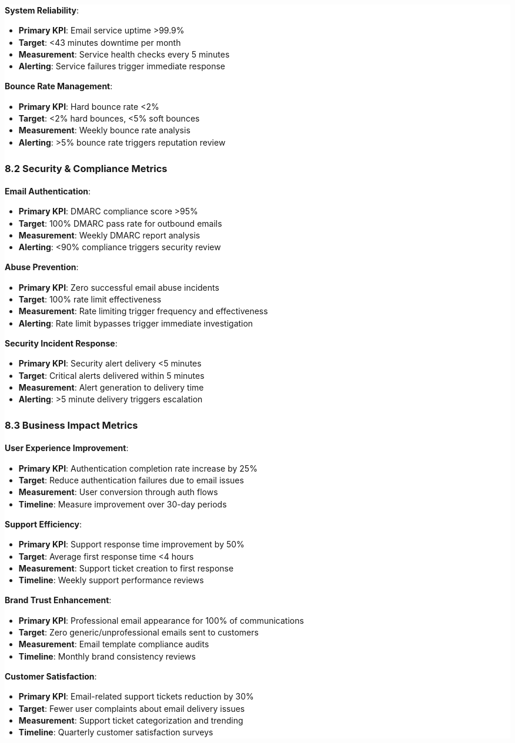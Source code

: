 **System Reliability**:
- **Primary KPI**: Email service uptime >99.9%
- **Target**: <43 minutes downtime per month
- **Measurement**: Service health checks every 5 minutes
- **Alerting**: Service failures trigger immediate response

**Bounce Rate Management**:
- **Primary KPI**: Hard bounce rate <2%
- **Target**: <2% hard bounces, <5% soft bounces
- **Measurement**: Weekly bounce rate analysis
- **Alerting**: >5% bounce rate triggers reputation review

### 8.2 Security & Compliance Metrics

**Email Authentication**:
- **Primary KPI**: DMARC compliance score >95%
- **Target**: 100% DMARC pass rate for outbound emails
- **Measurement**: Weekly DMARC report analysis
- **Alerting**: <90% compliance triggers security review

**Abuse Prevention**:
- **Primary KPI**: Zero successful email abuse incidents
- **Target**: 100% rate limit effectiveness
- **Measurement**: Rate limiting trigger frequency and effectiveness
- **Alerting**: Rate limit bypasses trigger immediate investigation

**Security Incident Response**:
- **Primary KPI**: Security alert delivery <5 minutes
- **Target**: Critical alerts delivered within 5 minutes
- **Measurement**: Alert generation to delivery time
- **Alerting**: >5 minute delivery triggers escalation

### 8.3 Business Impact Metrics

**User Experience Improvement**:
- **Primary KPI**: Authentication completion rate increase by 25%
- **Target**: Reduce authentication failures due to email issues
- **Measurement**: User conversion through auth flows
- **Timeline**: Measure improvement over 30-day periods

**Support Efficiency**:
- **Primary KPI**: Support response time improvement by 50%
- **Target**: Average first response time <4 hours
- **Measurement**: Support ticket creation to first response
- **Timeline**: Weekly support performance reviews

**Brand Trust Enhancement**:
- **Primary KPI**: Professional email appearance for 100% of communications
- **Target**: Zero generic/unprofessional emails sent to customers
- **Measurement**: Email template compliance audits
- **Timeline**: Monthly brand consistency reviews

**Customer Satisfaction**:
- **Primary KPI**: Email-related support tickets reduction by 30%
- **Target**: Fewer user complaints about email delivery issues
- **Measurement**: Support ticket categorization and trending
- **Timeline**: Quarterly customer satisfaction surveys
